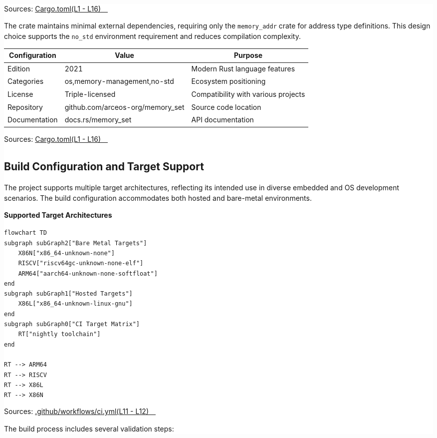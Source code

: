 Sources: [Cargo.toml(L1 - L16)&emsp;](https://github.com/arceos-org/memory_set/blob/73b51e2b/Cargo.toml#L1-L16)

The crate maintains minimal external dependencies, requiring only the `memory_addr` crate for address type definitions. This design choice supports the `no_std` environment requirement and reduces compilation complexity.

|Configuration|Value|Purpose|
| --- | --- | --- |
|Edition|2021|Modern Rust language features|
|Categories|os,memory-management,no-std|Ecosystem positioning|
|License|Triple-licensed|Compatibility with various projects|
|Repository|github.com/arceos-org/memory_set|Source code location|
|Documentation|docs.rs/memory_set|API documentation|

Sources: [Cargo.toml(L1 - L16)&emsp;](https://github.com/arceos-org/memory_set/blob/73b51e2b/Cargo.toml#L1-L16)

## Build Configuration and Target Support

The project supports multiple target architectures, reflecting its intended use in diverse embedded and OS development scenarios. The build configuration accommodates both hosted and bare-metal environments.

**Supported Target Architectures**

```mermaid
flowchart TD
subgraph subGraph2["Bare Metal Targets"]
    X86N["x86_64-unknown-none"]
    RISCV["riscv64gc-unknown-none-elf"]
    ARM64["aarch64-unknown-none-softfloat"]
end
subgraph subGraph1["Hosted Targets"]
    X86L["x86_64-unknown-linux-gnu"]
end
subgraph subGraph0["CI Target Matrix"]
    RT["nightly toolchain"]
end

RT --> ARM64
RT --> RISCV
RT --> X86L
RT --> X86N
```

Sources: [.github/workflows/ci.yml(L11 - L12)&emsp;](https://github.com/arceos-org/memory_set/blob/73b51e2b/.github/workflows/ci.yml#L11-L12)

The build process includes several validation steps:
